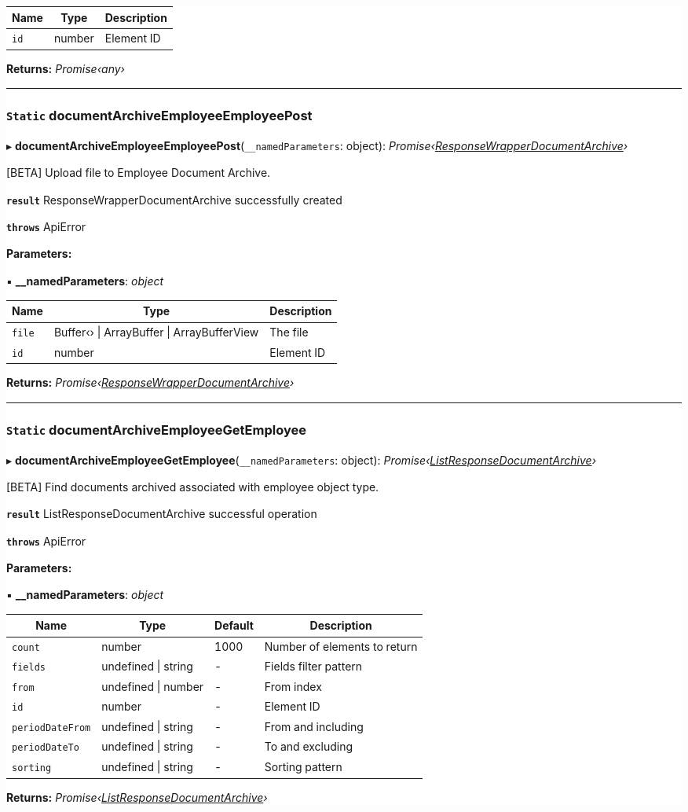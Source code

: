 Name | Type | Description |
------ | ------ | ------ |
`id` | number | Element ID |

**Returns:** *Promise‹any›*

___

### `Static` documentArchiveEmployeeEmployeePost

▸ **documentArchiveEmployeeEmployeePost**(`__namedParameters`: object): *Promise‹[ResponseWrapperDocumentArchive](../interfaces/responsewrapperdocumentarchive.md)›*

[BETA] Upload file to Employee Document Archive.

**`result`** ResponseWrapperDocumentArchive successfully created

**`throws`** ApiError

**Parameters:**

▪ **__namedParameters**: *object*

Name | Type | Description |
------ | ------ | ------ |
`file` | Buffer‹› &#124; ArrayBuffer &#124; ArrayBufferView | The file |
`id` | number | Element ID |

**Returns:** *Promise‹[ResponseWrapperDocumentArchive](../interfaces/responsewrapperdocumentarchive.md)›*

___

### `Static` documentArchiveEmployeeGetEmployee

▸ **documentArchiveEmployeeGetEmployee**(`__namedParameters`: object): *Promise‹[ListResponseDocumentArchive](../interfaces/listresponsedocumentarchive.md)›*

[BETA] Find documents archived associated with employee object type.

**`result`** ListResponseDocumentArchive successful operation

**`throws`** ApiError

**Parameters:**

▪ **__namedParameters**: *object*

Name | Type | Default | Description |
------ | ------ | ------ | ------ |
`count` | number | 1000 | Number of elements to return |
`fields` | undefined &#124; string | - | Fields filter pattern |
`from` | undefined &#124; number | - | From index |
`id` | number | - | Element ID |
`periodDateFrom` | undefined &#124; string | - | From and including |
`periodDateTo` | undefined &#124; string | - | To and excluding |
`sorting` | undefined &#124; string | - | Sorting pattern |

**Returns:** *Promise‹[ListResponseDocumentArchive](../interfaces/listresponsedocumentarchive.md)›*

